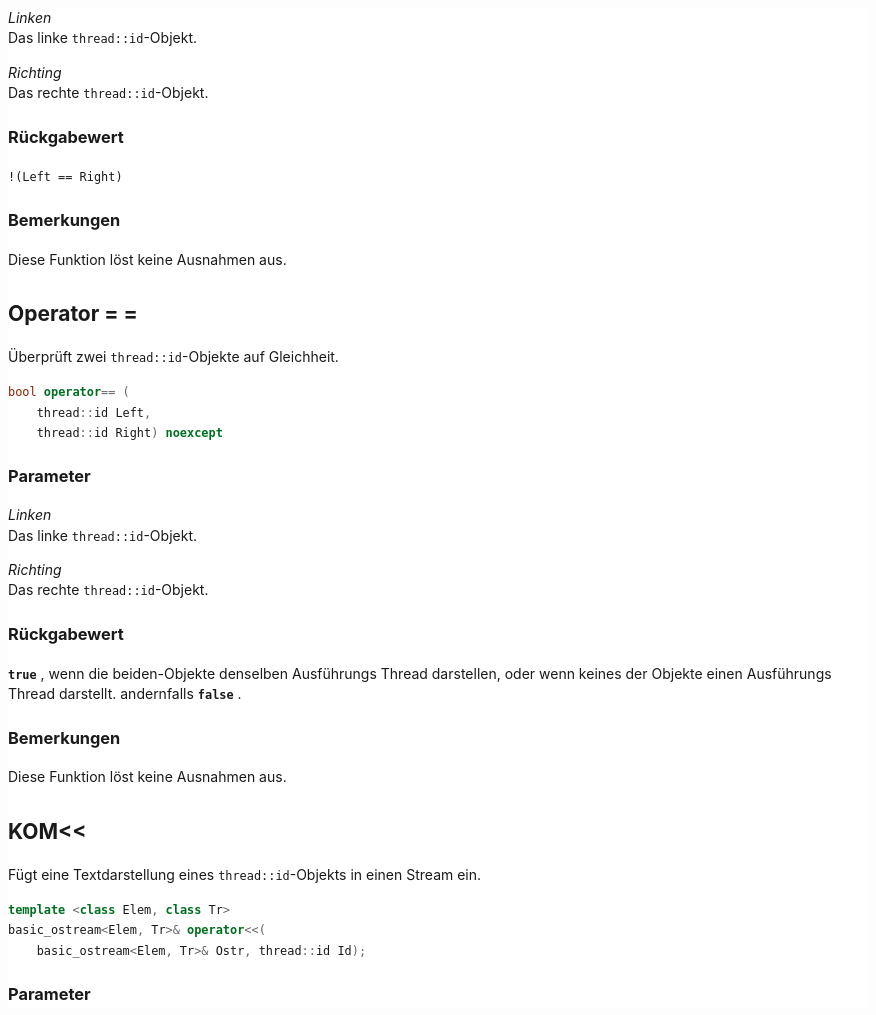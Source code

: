 *Linken*\
Das linke `thread::id`-Objekt.

*Richting*\
Das rechte `thread::id`-Objekt.

### <a name="return-value"></a>Rückgabewert

`!(Left == Right)`

### <a name="remarks"></a>Bemerkungen

Diese Funktion löst keine Ausnahmen aus.

## <a name="operator"></a><a name="op_eq_eq"></a> Operator = =

Überprüft zwei `thread::id`-Objekte auf Gleichheit.

```cpp
bool operator== (
    thread::id Left,
    thread::id Right) noexcept
```

### <a name="parameters"></a>Parameter

*Linken*\
Das linke `thread::id`-Objekt.

*Richting*\
Das rechte `thread::id`-Objekt.

### <a name="return-value"></a>Rückgabewert

**`true`** , wenn die beiden-Objekte denselben Ausführungs Thread darstellen, oder wenn keines der Objekte einen Ausführungs Thread darstellt. andernfalls **`false`** .

### <a name="remarks"></a>Bemerkungen

Diese Funktion löst keine Ausnahmen aus.

## <a name="operatorltlt"></a><a name="op_lt_lt"></a> KOM&lt;&lt;

Fügt eine Textdarstellung eines `thread::id`-Objekts in einen Stream ein.

```cpp
template <class Elem, class Tr>
basic_ostream<Elem, Tr>& operator<<(
    basic_ostream<Elem, Tr>& Ostr, thread::id Id);
```

### <a name="parameters"></a>Parameter
